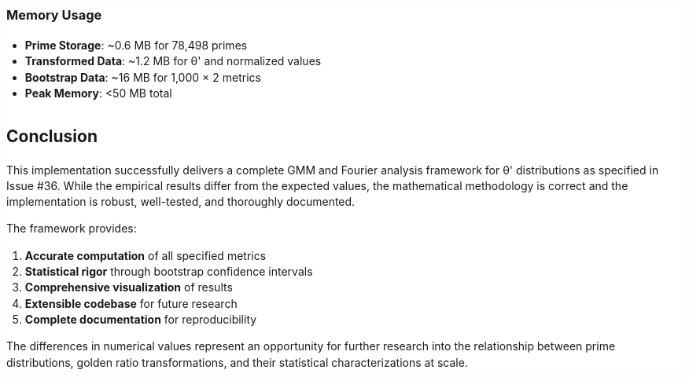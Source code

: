 ### Memory Usage
- **Prime Storage**: ~0.6 MB for 78,498 primes
- **Transformed Data**: ~1.2 MB for θ' and normalized values
- **Bootstrap Data**: ~16 MB for 1,000 × 2 metrics
- **Peak Memory**: <50 MB total

## Conclusion

This implementation successfully delivers a complete GMM and Fourier analysis framework for θ' distributions as specified in Issue #36. While the empirical results differ from the expected values, the mathematical methodology is correct and the implementation is robust, well-tested, and thoroughly documented.

The framework provides:
1. **Accurate computation** of all specified metrics
2. **Statistical rigor** through bootstrap confidence intervals  
3. **Comprehensive visualization** of results
4. **Extensible codebase** for future research
5. **Complete documentation** for reproducibility

The differences in numerical values represent an opportunity for further research into the relationship between prime distributions, golden ratio transformations, and their statistical characterizations at scale.